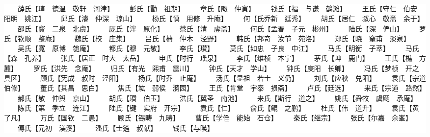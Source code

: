 　　薛氏【瑄　徳温　敬轩　河津】
　　彭氏【勖　祖期】
　　章氏【陬　仲寅】
　　钱氏【福　与谦　鹤滩】
　　王氏【守仁　伯安　阳眀　姚江】
　　邱氏【濬　仲深　琼山】
　　杨氏【慎　用修　升庵】
　　何【氏乔新　廷秀】
　　胡氏【居仁　叔心　敬斋　余于】
　　邵氏【寳　二泉　北虞】
　　厐氏【泮　原化】
　　蔡氏【清　虗斋】
　　何氏【孟春　子元　彬州】
　　陆氏【深　俨山】
　　罗氏【钦顺　整庵】
　　魏氏【校　庄集】
　　吕氏【柟　仲木　泾野】
　　韩氏【邦竒　汝节　苑洛】
　　郑氏【晓　窒甫　淡泉】
　　吴氏【寛　原博　匏庵】
　　都氏【穆　元敬】
　　李氏【瓉】
　　莫氏【如忠　子良　中江】
　　马氏【眀衡　子萃】
　　马氏【森　孔养】
　　张氏【居正　时大　太岳】
　　申氏【时行　瑶泉】
　　李氏【维桢　本宁】
　　茅氏【坤　鹿门】
　　王氏【樵　方麓】
　　罗氏【洪先　念庵】
　　归氏【有光　熙甫　震川】
　　钟氏【天才　学山】
　　钟氏【庚阳　长卿】
　　冯氏【梦桢　开之　具区】
　　顾氏【宪成　叔时　泾阳】
　　杨氏【时乔　止庵】
　　汤氏【显祖　若士　义仍】
　　刘氏【应秋　兑阳】
　　袁氏【宗道　伯修】
　　董氏【其昌　思白】
　　焦氏【竑　弱侯　漪园】
　　王氏【肯堂　宇泰　损斋】
　　卢氏【廷选】
　　来氏【宗道　路然】
　　郝氏【敬　仲舆　京山】
　　胡氏【瓉　伯玉】
　　洪氏【翼圣　南池】
　　来氏【斯行　道之】
　　姚氏【舜牧　虞飏　承庵】
　　陈氏【第　季立　连江】
　　陆氏【键　实府　开宗】
　　袁氏【仁】
　　俞氏【鲲　之鹏】
　　杜氏【伟　道升】
　　袁氏【黄　了凡】
　　万氏【国钦　二愚】
　　顾氏【锡畴　九畴】
　　曹氏【学佺　能始　石仓】
　　秦氏【继宗】
　　张氏【尔嘉　佘峯】
　　傅氏【元初　渼溪】
　　潘氏【士遴　叔献】
　　钱氏【与暎】